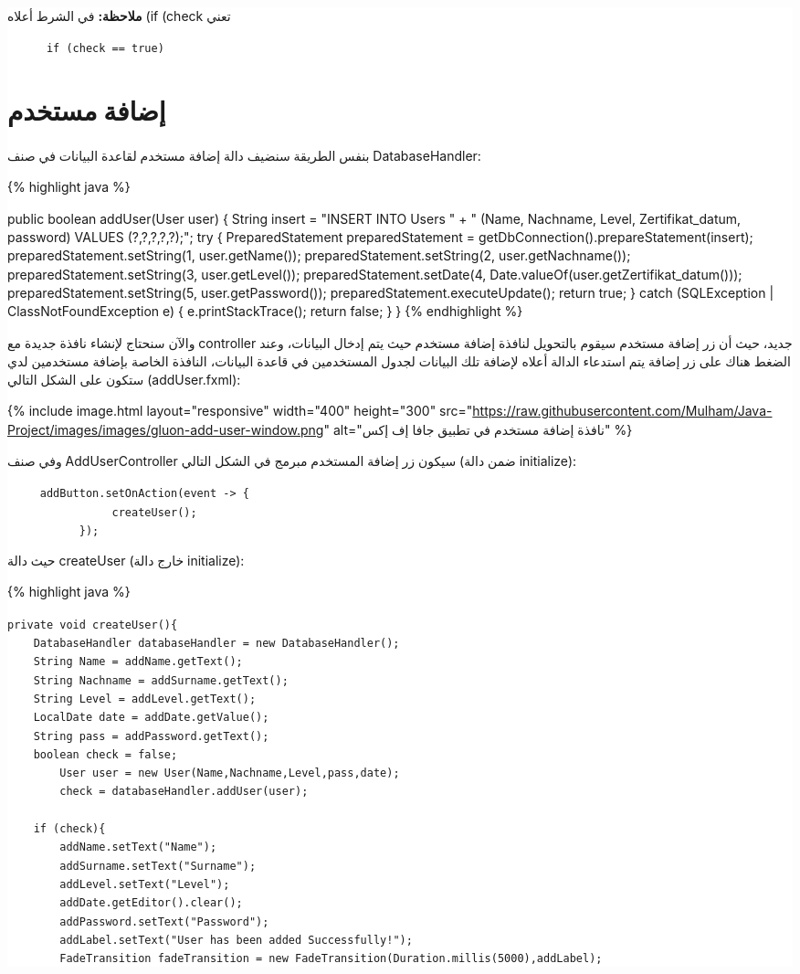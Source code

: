 **ملاحظة:** في الشرط أعلاه (if (check تعني 

          if (check == true)

# إضافة مستخدم

بنفس الطريقة سنضيف دالة إضافة مستخدم لقاعدة البيانات في صنف DatabaseHandler:

{% highlight java %}

public boolean addUser(User user) {
            String insert = "INSERT INTO Users " + " (Name, Nachname, Level, Zertifikat_datum, password) VALUES (?,?,?,?,?);";
            try {
                PreparedStatement preparedStatement = getDbConnection().prepareStatement(insert);
                preparedStatement.setString(1, user.getName());
                preparedStatement.setString(2, user.getNachname());
                preparedStatement.setString(3, user.getLevel());
                preparedStatement.setDate(4, Date.valueOf(user.getZertifikat_datum()));
                preparedStatement.setString(5, user.getPassword());
                preparedStatement.executeUpdate();
                return true;
            } catch (SQLException | ClassNotFoundException e) {
                e.printStackTrace();
                return false;
            }
        }
{% endhighlight %}

والآن سنحتاج لإنشاء نافذة جديدة مع controller جديد، حيث أن زر إضافة مستخدم سيقوم بالتحويل لنافذة إضافة مستخدم حيث يتم إدخال البيانات، وعند الضغط هناك على زر إضافة يتم استدعاء الدالة أعلاه لإضافة تلك البيانات لجدول المستخدمين في قاعدة البيانات، النافذة الخاصة بإضافة مستخدمين لدي ستكون على الشكل التالي (addUser.fxml):

{% include image.html layout="responsive" width="400" height="300" src="https://raw.githubusercontent.com/Mulham/Java-Project/images/images/gluon-add-user-window.png" alt="نافذة إضافة مستخدم في تطبيق جافا إف إكس" %}

وفي صنف AddUserController سيكون زر إضافة المستخدم مبرمج في الشكل التالي (ضمن دالة initialize):

         addButton.setOnAction(event -> {
                    createUser();
               });


حيث دالة createUser (خارج دالة initialize):

{% highlight java %}

    private void createUser(){
        DatabaseHandler databaseHandler = new DatabaseHandler();
        String Name = addName.getText();
        String Nachname = addSurname.getText();
        String Level = addLevel.getText();
        LocalDate date = addDate.getValue();
        String pass = addPassword.getText();
        boolean check = false;
            User user = new User(Name,Nachname,Level,pass,date);
            check = databaseHandler.addUser(user);

        if (check){
            addName.setText("Name");
            addSurname.setText("Surname");
            addLevel.setText("Level");
            addDate.getEditor().clear();
            addPassword.setText("Password");
            addLabel.setText("User has been added Successfully!");
            FadeTransition fadeTransition = new FadeTransition(Duration.millis(5000),addLabel);
